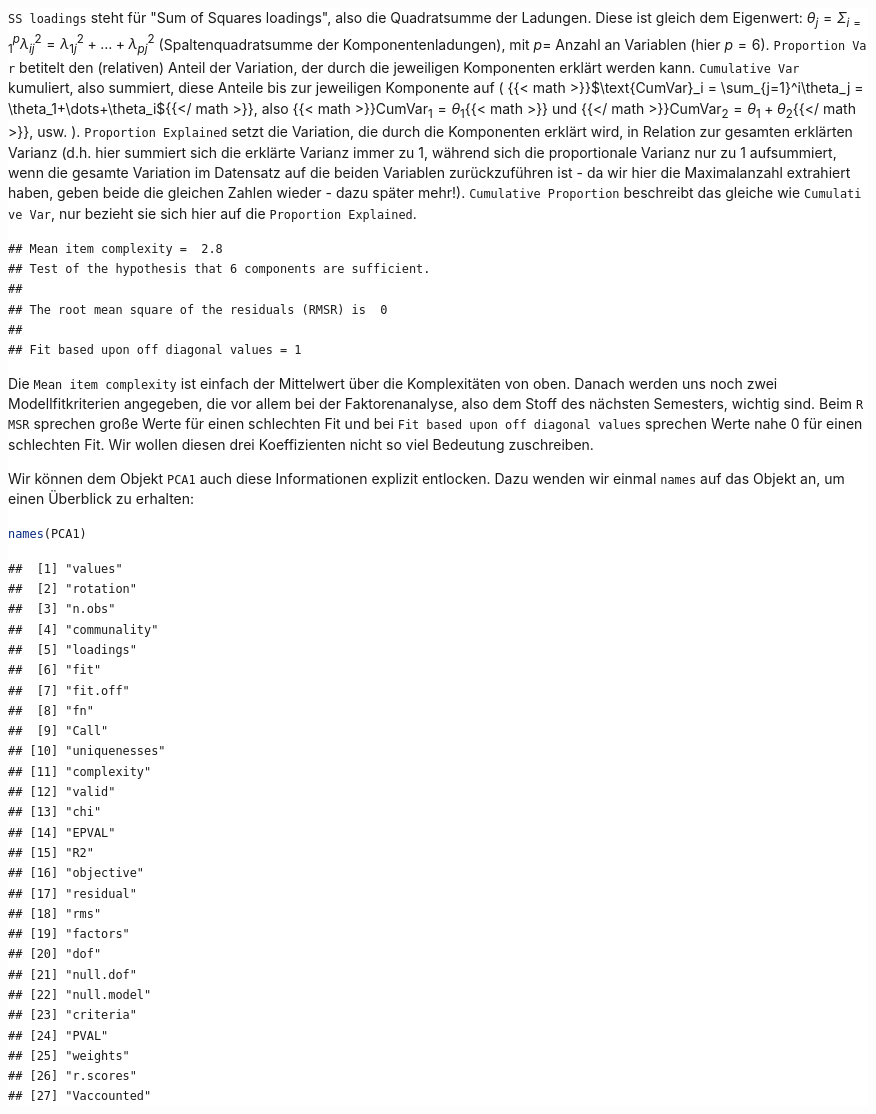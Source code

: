 
`SS loadings` steht für "Sum of Squares loadings", also die Quadratsumme der Ladungen. Diese ist gleich dem Eigenwert: $\theta_j = \Sigma_{i=1}^p\lambda_{ij}^2 = \lambda_{1j}^2+\dots+\lambda_{pj}^2$ (Spaltenquadratsumme der Komponentenladungen), mit $p=$ Anzahl an Variablen (hier $p=6$). `Proportion Var` betitelt den (relativen) Anteil der Variation, der durch die jeweiligen Komponenten erklärt werden kann. `Cumulative Var` kumuliert, also summiert, diese Anteile bis zur jeweiligen Komponente auf 
( {{< math >}}$\text{CumVar}_i = \sum_{j=1}^i\theta_j = \theta_1+\dots+\theta_i${{</ math >}}, also {{< math >}}$\text{CumVar}_1=\theta_1${{< math >}} und {{</ math >}}$\text{CumVar}_2=\theta_1+\theta_2${{</ math >}}, usw. ). `Proportion Explained` setzt die Variation, die durch die Komponenten erklärt wird, in Relation zur gesamten erklärten Varianz (d.h. hier summiert sich die erklärte Varianz immer zu 1, während sich die proportionale Varianz nur zu 1 aufsummiert, wenn die gesamte Variation im Datensatz auf die beiden Variablen zurückzuführen ist - da wir hier die Maximalanzahl extrahiert haben, geben beide die gleichen Zahlen wieder - dazu später mehr!). `Cumulative Proportion` beschreibt das gleiche wie `Cumulative Var`, nur bezieht sie sich hier auf die `Proportion Explained`.



```
## Mean item complexity =  2.8
## Test of the hypothesis that 6 components are sufficient.
## 
## The root mean square of the residuals (RMSR) is  0
## 
## Fit based upon off diagonal values = 1
```

Die `Mean item complexity` ist einfach der Mittelwert über die Komplexitäten von oben. Danach werden uns noch zwei Modellfitkriterien angegeben, die vor allem bei der Faktorenanalyse, also dem Stoff des nächsten Semesters, wichtig sind. Beim `RMSR` sprechen große Werte für einen schlechten Fit und bei `Fit based upon off diagonal values` sprechen Werte nahe 0 für einen schlechten Fit. Wir wollen diesen drei Koeffizienten nicht so viel Bedeutung zuschreiben.

Wir können dem Objekt `PCA1` auch diese Informationen explizit entlocken. Dazu wenden wir einmal `names` auf das Objekt an, um einen Überblick zu erhalten:


```r
names(PCA1)
```

```
##  [1] "values"      
##  [2] "rotation"    
##  [3] "n.obs"       
##  [4] "communality" 
##  [5] "loadings"    
##  [6] "fit"         
##  [7] "fit.off"     
##  [8] "fn"          
##  [9] "Call"        
## [10] "uniquenesses"
## [11] "complexity"  
## [12] "valid"       
## [13] "chi"         
## [14] "EPVAL"       
## [15] "R2"          
## [16] "objective"   
## [17] "residual"    
## [18] "rms"         
## [19] "factors"     
## [20] "dof"         
## [21] "null.dof"    
## [22] "null.model"  
## [23] "criteria"    
## [24] "PVAL"        
## [25] "weights"     
## [26] "r.scores"    
## [27] "Vaccounted"  
```